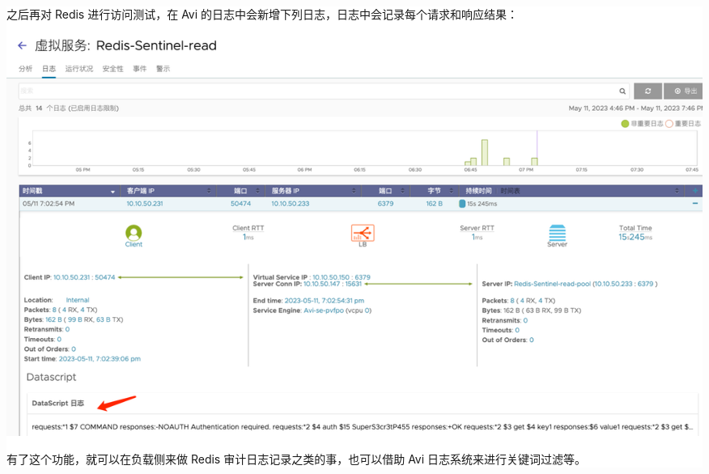 

之后再对 Redis 进行访问测试，在 Avi 的日志中会新增下列日志，日志中会记录每个请求和响应结果：

![image-20230511194654604](../../../pics/image-20230511194654604.png)

有了这个功能，就可以在负载侧来做 Redis 审计日志记录之类的事，也可以借助 Avi 日志系统来进行关键词过滤等。